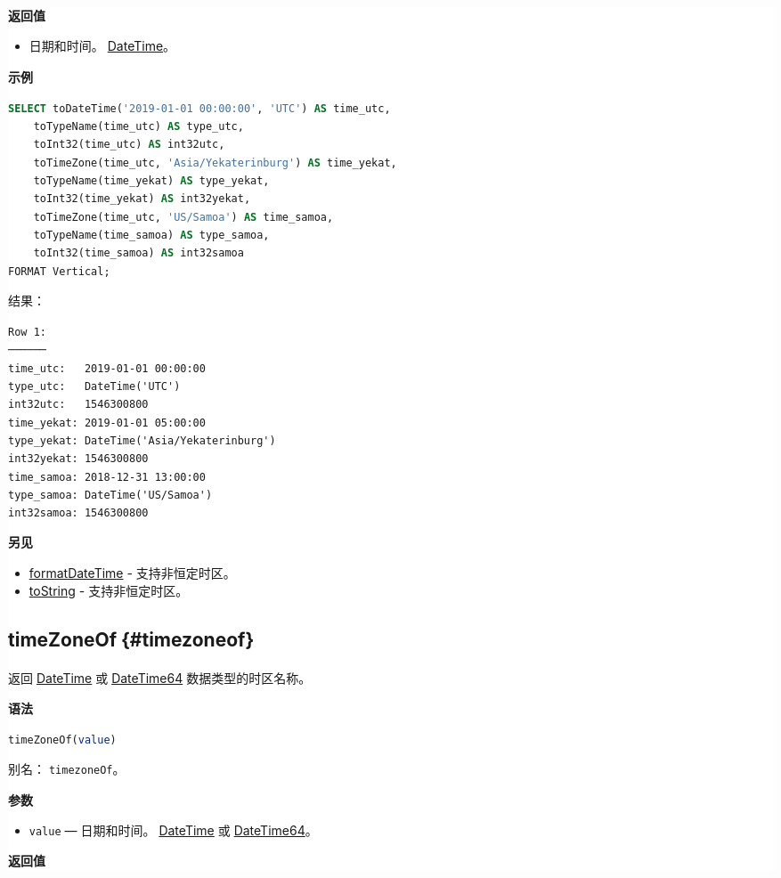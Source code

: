 **返回值**

- 日期和时间。 [DateTime](../data-types/datetime.md)。

**示例**

```sql
SELECT toDateTime('2019-01-01 00:00:00', 'UTC') AS time_utc,
    toTypeName(time_utc) AS type_utc,
    toInt32(time_utc) AS int32utc,
    toTimeZone(time_utc, 'Asia/Yekaterinburg') AS time_yekat,
    toTypeName(time_yekat) AS type_yekat,
    toInt32(time_yekat) AS int32yekat,
    toTimeZone(time_utc, 'US/Samoa') AS time_samoa,
    toTypeName(time_samoa) AS type_samoa,
    toInt32(time_samoa) AS int32samoa
FORMAT Vertical;
```

结果：

```text
Row 1:
──────
time_utc:   2019-01-01 00:00:00
type_utc:   DateTime('UTC')
int32utc:   1546300800
time_yekat: 2019-01-01 05:00:00
type_yekat: DateTime('Asia/Yekaterinburg')
int32yekat: 1546300800
time_samoa: 2018-12-31 13:00:00
type_samoa: DateTime('US/Samoa')
int32samoa: 1546300800
```

**另见**

- [formatDateTime](#formatdatetime) - 支持非恒定时区。
- [toString](type-conversion-functions.md#tostring) - 支持非恒定时区。
## timeZoneOf {#timezoneof}

返回 [DateTime](../data-types/datetime.md) 或 [DateTime64](../data-types/datetime64.md) 数据类型的时区名称。

**语法**

``` sql
timeZoneOf(value)
```

别名： `timezoneOf`。

**参数**

- `value` — 日期和时间。 [DateTime](../data-types/datetime.md) 或 [DateTime64](../data-types/datetime64.md)。

**返回值**
